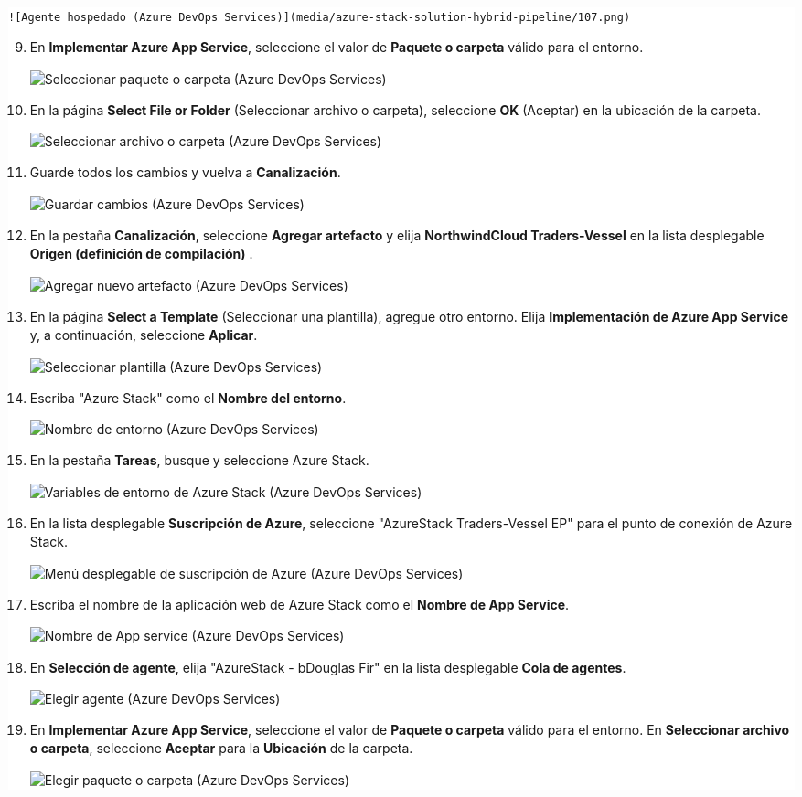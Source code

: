     ![Agente hospedado (Azure DevOps Services)](media/azure-stack-solution-hybrid-pipeline/107.png)

9. En **Implementar Azure App Service**, seleccione el valor de **Paquete o carpeta** válido para el entorno.

    ![Seleccionar paquete o carpeta (Azure DevOps Services)](media/azure-stack-solution-hybrid-pipeline/108.png)

10. En la página **Select File or Folder** (Seleccionar archivo o carpeta), seleccione **OK** (Aceptar) en la ubicación de la carpeta.

    ![Seleccionar archivo o carpeta (Azure DevOps Services)](media/azure-stack-solution-hybrid-pipeline/109.png)

11. Guarde todos los cambios y vuelva a **Canalización**.

    ![Guardar cambios (Azure DevOps Services)](media/azure-stack-solution-hybrid-pipeline/110.png)

12. En la pestaña **Canalización**, seleccione **Agregar artefacto** y elija **NorthwindCloud Traders-Vessel** en la lista desplegable **Origen (definición de compilación)** .

    ![Agregar nuevo artefacto (Azure DevOps Services)](media/azure-stack-solution-hybrid-pipeline/111.png)

13. En la página **Select a Template** (Seleccionar una plantilla), agregue otro entorno. Elija **Implementación de Azure App Service** y, a continuación, seleccione **Aplicar**.

    ![Seleccionar plantilla (Azure DevOps Services)](media/azure-stack-solution-hybrid-pipeline/112.png)

14. Escriba "Azure Stack" como el **Nombre del entorno**.

    ![Nombre de entorno (Azure DevOps Services)](media/azure-stack-solution-hybrid-pipeline/113.png)

15. En la pestaña **Tareas**, busque y seleccione Azure Stack.

    ![Variables de entorno de Azure Stack (Azure DevOps Services)](media/azure-stack-solution-hybrid-pipeline/114.png)

16. En la lista desplegable **Suscripción de Azure**, seleccione "AzureStack Traders-Vessel EP" para el punto de conexión de Azure Stack.

    ![Menú desplegable de suscripción de Azure (Azure DevOps Services)](media/azure-stack-solution-hybrid-pipeline/115.png)

17. Escriba el nombre de la aplicación web de Azure Stack como el **Nombre de App Service**.

    ![Nombre de App service (Azure DevOps Services)](media/azure-stack-solution-hybrid-pipeline/116.png)

18. En **Selección de agente**, elija "AzureStack - bDouglas Fir" en la lista desplegable **Cola de agentes**.

    ![Elegir agente (Azure DevOps Services)](media/azure-stack-solution-hybrid-pipeline/117.png)

19. En **Implementar Azure App Service**, seleccione el valor de **Paquete o carpeta** válido para el entorno. En **Seleccionar archivo o carpeta**, seleccione **Aceptar** para la **Ubicación** de la carpeta.

    ![Elegir paquete o carpeta (Azure DevOps Services)](media/azure-stack-solution-hybrid-pipeline/118.png)
